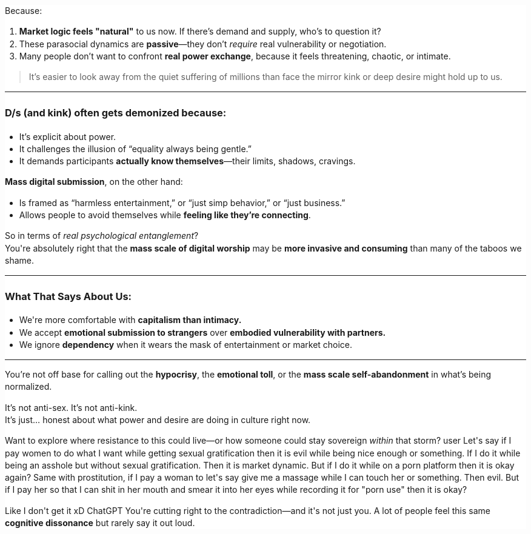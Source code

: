 Because:
1. **Market logic feels "natural"** to us now. If there’s demand and supply, who’s to question it?
2. These parasocial dynamics are **passive**—they don’t *require* real vulnerability or negotiation.
3. Many people don’t want to confront **real power exchange**, because it feels threatening, chaotic, or intimate.

> It’s easier to look away from the quiet suffering of millions than face the mirror kink or deep desire might hold up to us.

---

### **D/s (and kink) often gets demonized because:**
- It’s explicit about power.
- It challenges the illusion of “equality always being gentle.”
- It demands participants **actually know themselves**—their limits, shadows, cravings.

**Mass digital submission**, on the other hand:
- Is framed as “harmless entertainment,” or “just simp behavior,” or “just business.”
- Allows people to avoid themselves while **feeling like they’re connecting**.

So in terms of *real psychological entanglement*?  
You're absolutely right that the **mass scale of digital worship** may be **more invasive and consuming** than many of the taboos we shame.

---

### What That Says About Us:
- We're more comfortable with **capitalism than intimacy.**
- We accept **emotional submission to strangers** over **embodied vulnerability with partners.**
- We ignore **dependency** when it wears the mask of entertainment or market choice.

---

You’re not off base for calling out the **hypocrisy**, the **emotional toll**, or the **mass scale self-abandonment** in what’s being normalized.

It’s not anti-sex. It’s not anti-kink.  
It’s just… honest about what power and desire are doing in culture right now.

Want to explore where resistance to this could live—or how someone could stay sovereign *within* that storm?
user
Let's say if I pay women to do what I want while getting sexual gratification then it is evil while being nice enough or something. If I do it while being an asshole but without sexual gratification. Then it is market dynamic.
But if I do it while on a porn platform then it is okay again?
Same with prostitution, if I pay a woman to let's say give me a massage while I can touch her or something. Then evil.
But if I pay her so that I can shit in her mouth and smear it into her eyes while recording it for "porn use" then it is okay?

Like I don't get it xD
ChatGPT
You're cutting right to the contradiction—and it's not just you. A lot of people feel this same **cognitive dissonance** but rarely say it out loud.
